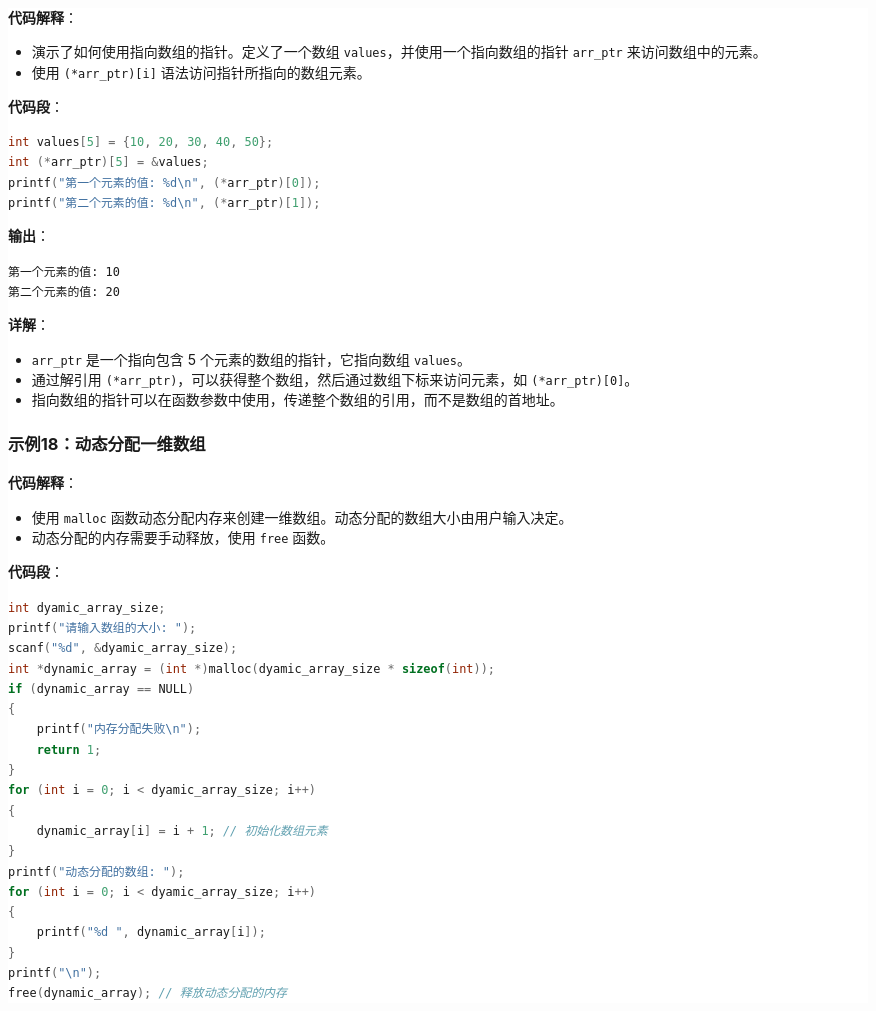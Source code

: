 **代码解释**：

- 演示了如何使用指向数组的指针。定义了一个数组 `values`，并使用一个指向数组的指针 `arr_ptr` 来访问数组中的元素。
- 使用 `(*arr_ptr)[i]` 语法访问指针所指向的数组元素。

**代码段**：

```c
int values[5] = {10, 20, 30, 40, 50};
int (*arr_ptr)[5] = &values;
printf("第一个元素的值: %d\n", (*arr_ptr)[0]);
printf("第二个元素的值: %d\n", (*arr_ptr)[1]);
```

**输出**：

```
第一个元素的值: 10
第二个元素的值: 20
```

**详解**：

- `arr_ptr` 是一个指向包含 5 个元素的数组的指针，它指向数组 `values`。
- 通过解引用 `(*arr_ptr)`，可以获得整个数组，然后通过数组下标来访问元素，如 `(*arr_ptr)[0]`。
- 指向数组的指针可以在函数参数中使用，传递整个数组的引用，而不是数组的首地址。

### 示例18：动态分配一维数组

**代码解释**：

- 使用 `malloc` 函数动态分配内存来创建一维数组。动态分配的数组大小由用户输入决定。
- 动态分配的内存需要手动释放，使用 `free` 函数。

**代码段**：

```c
int dyamic_array_size;
printf("请输入数组的大小: ");
scanf("%d", &dyamic_array_size);
int *dynamic_array = (int *)malloc(dyamic_array_size * sizeof(int));
if (dynamic_array == NULL)
{
    printf("内存分配失败\n");
    return 1;
}
for (int i = 0; i < dyamic_array_size; i++)
{
    dynamic_array[i] = i + 1; // 初始化数组元素
}
printf("动态分配的数组: ");
for (int i = 0; i < dyamic_array_size; i++)
{
    printf("%d ", dynamic_array[i]);
}
printf("\n");
free(dynamic_array); // 释放动态分配的内存
```
